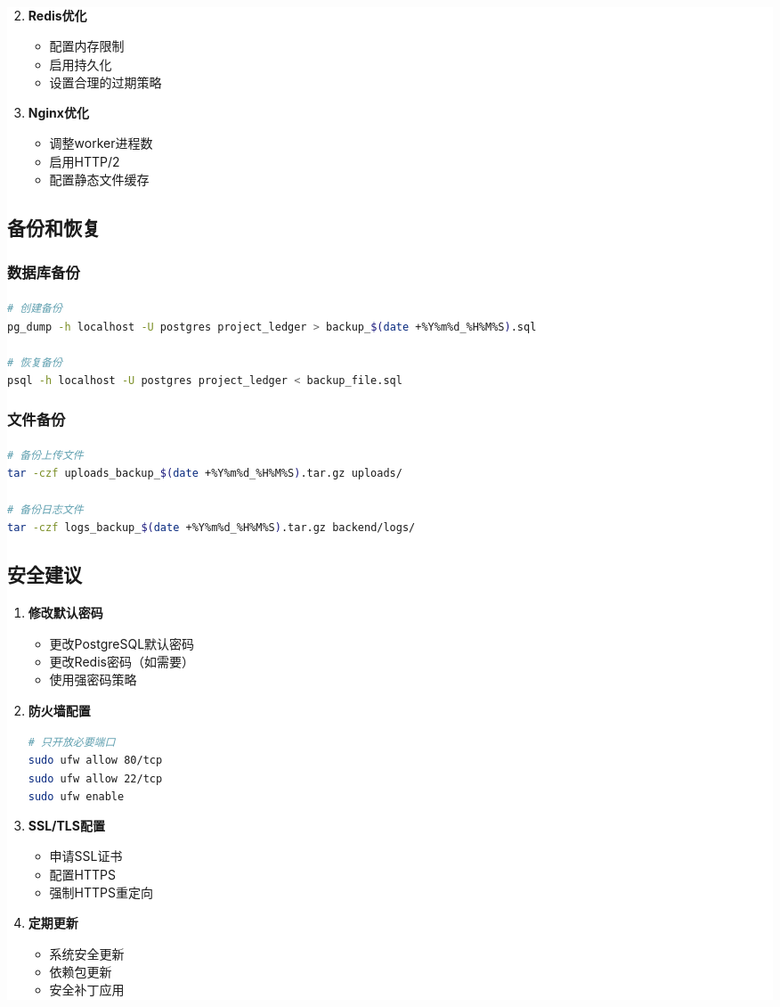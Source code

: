 2. **Redis优化**
   - 配置内存限制
   - 启用持久化
   - 设置合理的过期策略

3. **Nginx优化**
   - 调整worker进程数
   - 启用HTTP/2
   - 配置静态文件缓存

## 备份和恢复

### 数据库备份

```bash
# 创建备份
pg_dump -h localhost -U postgres project_ledger > backup_$(date +%Y%m%d_%H%M%S).sql

# 恢复备份
psql -h localhost -U postgres project_ledger < backup_file.sql
```

### 文件备份

```bash
# 备份上传文件
tar -czf uploads_backup_$(date +%Y%m%d_%H%M%S).tar.gz uploads/

# 备份日志文件
tar -czf logs_backup_$(date +%Y%m%d_%H%M%S).tar.gz backend/logs/
```

## 安全建议

1. **修改默认密码**
   - 更改PostgreSQL默认密码
   - 更改Redis密码（如需要）
   - 使用强密码策略

2. **防火墙配置**
   ```bash
   # 只开放必要端口
   sudo ufw allow 80/tcp
   sudo ufw allow 22/tcp
   sudo ufw enable
   ```

3. **SSL/TLS配置**
   - 申请SSL证书
   - 配置HTTPS
   - 强制HTTPS重定向

4. **定期更新**
   - 系统安全更新
   - 依赖包更新
   - 安全补丁应用
